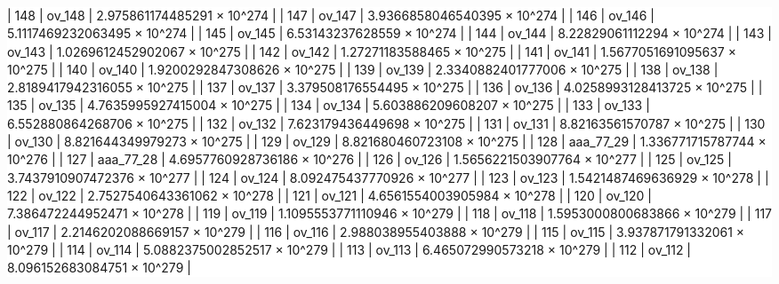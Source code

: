 | 148 | ov_148 | 2.975861174485291 × 10^274 |
| 147 | ov_147 | 3.9366858046540395 × 10^274 |
| 146 | ov_146 | 5.1117469232063495 × 10^274 |
| 145 | ov_145 | 6.53143237628559 × 10^274 |
| 144 | ov_144 | 8.22829061112294 × 10^274 |
| 143 | ov_143 | 1.0269612452902067 × 10^275 |
| 142 | ov_142 | 1.27271183588465 × 10^275 |
| 141 | ov_141 | 1.5677051691095637 × 10^275 |
| 140 | ov_140 | 1.9200292847308626 × 10^275 |
| 139 | ov_139 | 2.3340882401777006 × 10^275 |
| 138 | ov_138 | 2.8189417942316055 × 10^275 |
| 137 | ov_137 | 3.379508176554495 × 10^275 |
| 136 | ov_136 | 4.0258993128413725 × 10^275 |
| 135 | ov_135 | 4.7635995927415004 × 10^275 |
| 134 | ov_134 | 5.603886209608207 × 10^275 |
| 133 | ov_133 | 6.552880864268706 × 10^275 |
| 132 | ov_132 | 7.623179436449698 × 10^275 |
| 131 | ov_131 | 8.82163561570787 × 10^275 |
| 130 | ov_130 | 8.821644349979273 × 10^275 |
| 129 | ov_129 | 8.821680460723108 × 10^275 |
| 128 | aaa_77_29 | 1.336771715787744 × 10^276 |
| 127 | aaa_77_28 | 4.6957760928736186 × 10^276 |
| 126 | ov_126 | 1.5656221503907764 × 10^277 |
| 125 | ov_125 | 3.7437910907472376 × 10^277 |
| 124 | ov_124 | 8.092475437770926 × 10^277 |
| 123 | ov_123 | 1.5421487469636929 × 10^278 |
| 122 | ov_122 | 2.7527540643361062 × 10^278 |
| 121 | ov_121 | 4.6561554003905984 × 10^278 |
| 120 | ov_120 | 7.386472244952471 × 10^278 |
| 119 | ov_119 | 1.1095553771110946 × 10^279 |
| 118 | ov_118 | 1.5953000800683866 × 10^279 |
| 117 | ov_117 | 2.2146202088669157 × 10^279 |
| 116 | ov_116 | 2.988038955403888 × 10^279 |
| 115 | ov_115 | 3.937871791332061 × 10^279 |
| 114 | ov_114 | 5.0882375002852517 × 10^279 |
| 113 | ov_113 | 6.465072990573218 × 10^279 |
| 112 | ov_112 | 8.096152683084751 × 10^279 |